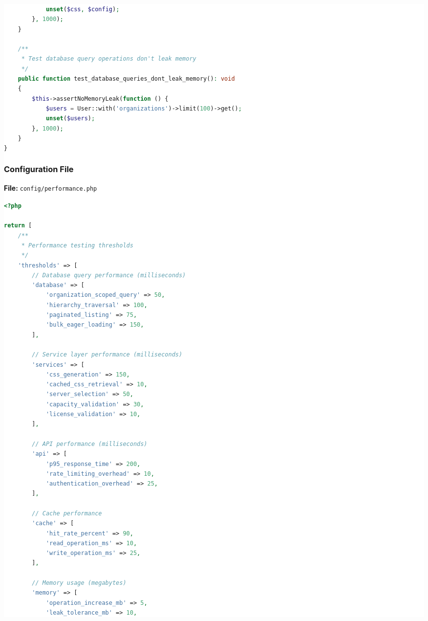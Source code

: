 ```php
            unset($css, $config);
        }, 1000);
    }

    /**
     * Test database query operations don't leak memory
     */
    public function test_database_queries_dont_leak_memory(): void
    {
        $this->assertNoMemoryLeak(function () {
            $users = User::with('organizations')->limit(100)->get();
            unset($users);
        }, 1000);
    }
}
```

### Configuration File

**File:** `config/performance.php`

```php
<?php

return [
    /**
     * Performance testing thresholds
     */
    'thresholds' => [
        // Database query performance (milliseconds)
        'database' => [
            'organization_scoped_query' => 50,
            'hierarchy_traversal' => 100,
            'paginated_listing' => 75,
            'bulk_eager_loading' => 150,
        ],

        // Service layer performance (milliseconds)
        'services' => [
            'css_generation' => 150,
            'cached_css_retrieval' => 10,
            'server_selection' => 50,
            'capacity_validation' => 30,
            'license_validation' => 10,
        ],

        // API performance (milliseconds)
        'api' => [
            'p95_response_time' => 200,
            'rate_limiting_overhead' => 10,
            'authentication_overhead' => 25,
        ],

        // Cache performance
        'cache' => [
            'hit_rate_percent' => 90,
            'read_operation_ms' => 10,
            'write_operation_ms' => 25,
        ],

        // Memory usage (megabytes)
        'memory' => [
            'operation_increase_mb' => 5,
            'leak_tolerance_mb' => 10,
```